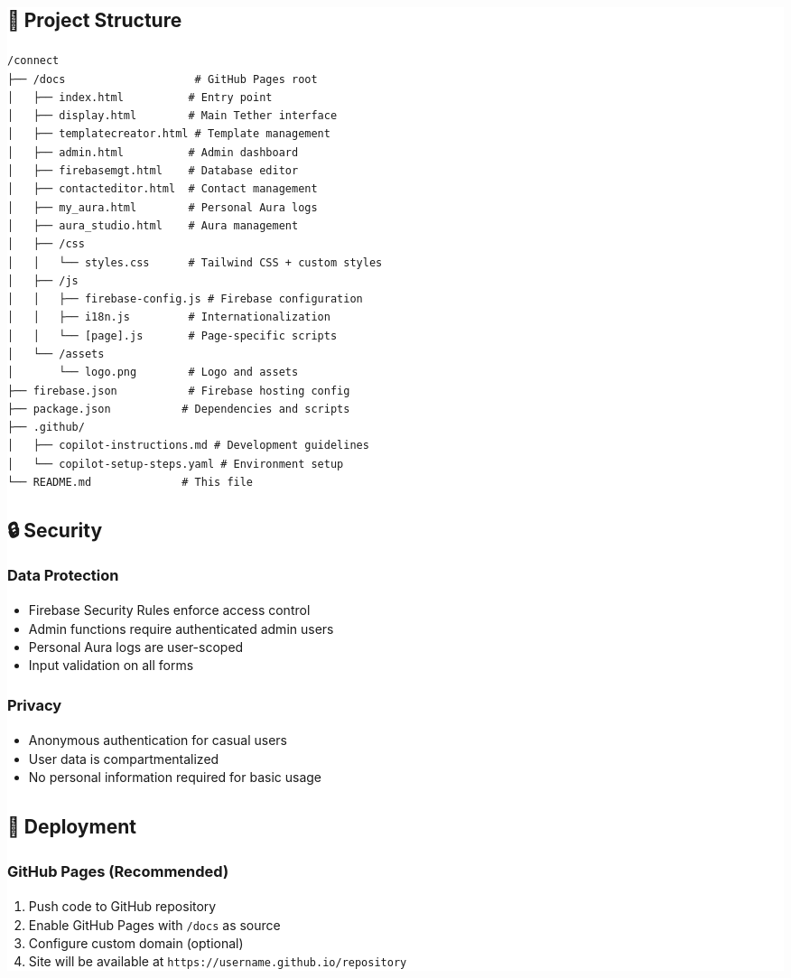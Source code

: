 ## 📂 Project Structure

```
/connect
├── /docs                    # GitHub Pages root
│   ├── index.html          # Entry point
│   ├── display.html        # Main Tether interface
│   ├── templatecreator.html # Template management
│   ├── admin.html          # Admin dashboard
│   ├── firebasemgt.html    # Database editor
│   ├── contacteditor.html  # Contact management
│   ├── my_aura.html        # Personal Aura logs
│   ├── aura_studio.html    # Aura management
│   ├── /css
│   │   └── styles.css      # Tailwind CSS + custom styles
│   ├── /js
│   │   ├── firebase-config.js # Firebase configuration
│   │   ├── i18n.js         # Internationalization
│   │   └── [page].js       # Page-specific scripts
│   └── /assets
│       └── logo.png        # Logo and assets
├── firebase.json           # Firebase hosting config
├── package.json           # Dependencies and scripts
├── .github/
│   ├── copilot-instructions.md # Development guidelines
│   └── copilot-setup-steps.yaml # Environment setup
└── README.md              # This file
```

## 🔒 Security

### Data Protection
- Firebase Security Rules enforce access control
- Admin functions require authenticated admin users
- Personal Aura logs are user-scoped
- Input validation on all forms

### Privacy
- Anonymous authentication for casual users
- User data is compartmentalized
- No personal information required for basic usage

## 🚀 Deployment

### GitHub Pages (Recommended)
1. Push code to GitHub repository
2. Enable GitHub Pages with `/docs` as source
3. Configure custom domain (optional)
4. Site will be available at `https://username.github.io/repository`
